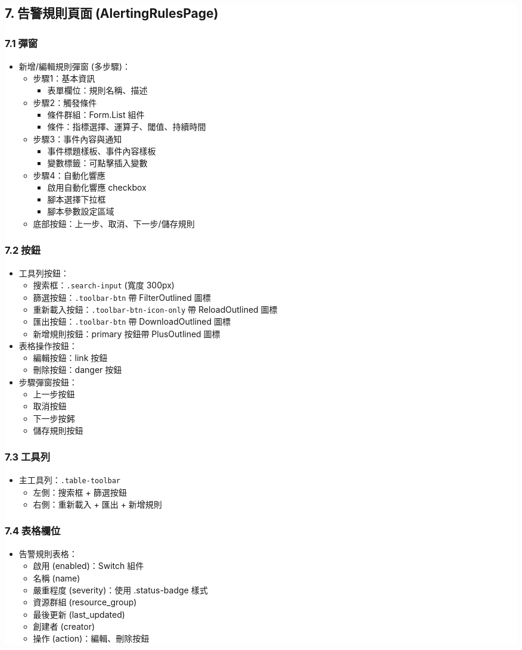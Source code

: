 ## 7. 告警規則頁面 (AlertingRulesPage)

### 7.1 彈窗
- 新增/編輯規則彈窗 (多步驟)：
  - 步驟1：基本資訊
    - 表單欄位：規則名稱、描述
  - 步驟2：觸發條件
    - 條件群組：Form.List 組件
    - 條件：指標選擇、運算子、閾值、持續時間
  - 步驟3：事件內容與通知
    - 事件標題樣板、事件內容樣板
    - 變數標籤：可點擊插入變數
  - 步驟4：自動化響應
    - 啟用自動化響應 checkbox
    - 腳本選擇下拉框
    - 腳本參數設定區域
  - 底部按鈕：上一步、取消、下一步/儲存規則

### 7.2 按鈕
- 工具列按鈕：
  - 搜索框：`.search-input` (寬度 300px)
  - 篩選按鈕：`.toolbar-btn` 帶 FilterOutlined 圖標
  - 重新載入按鈕：`.toolbar-btn-icon-only` 帶 ReloadOutlined 圖標
  - 匯出按鈕：`.toolbar-btn` 帶 DownloadOutlined 圖標
  - 新增規則按鈕：primary 按鈕帶 PlusOutlined 圖標
- 表格操作按鈕：
  - 編輯按鈕：link 按鈕
  - 刪除按鈕：danger 按鈕
- 步驟彈窗按鈕：
  - 上一步按鈕
  - 取消按鈕
  - 下一步按鈟
  - 儲存規則按鈕

### 7.3 工具列
- 主工具列：`.table-toolbar`
  - 左側：搜索框 + 篩選按鈕
  - 右側：重新載入 + 匯出 + 新增規則

### 7.4 表格欄位
- 告警規則表格：
  - 啟用 (enabled)：Switch 組件
  - 名稱 (name)
  - 嚴重程度 (severity)：使用 .status-badge 樣式
  - 資源群組 (resource_group)
  - 最後更新 (last_updated)
  - 創建者 (creator)
  - 操作 (action)：編輯、刪除按鈕
